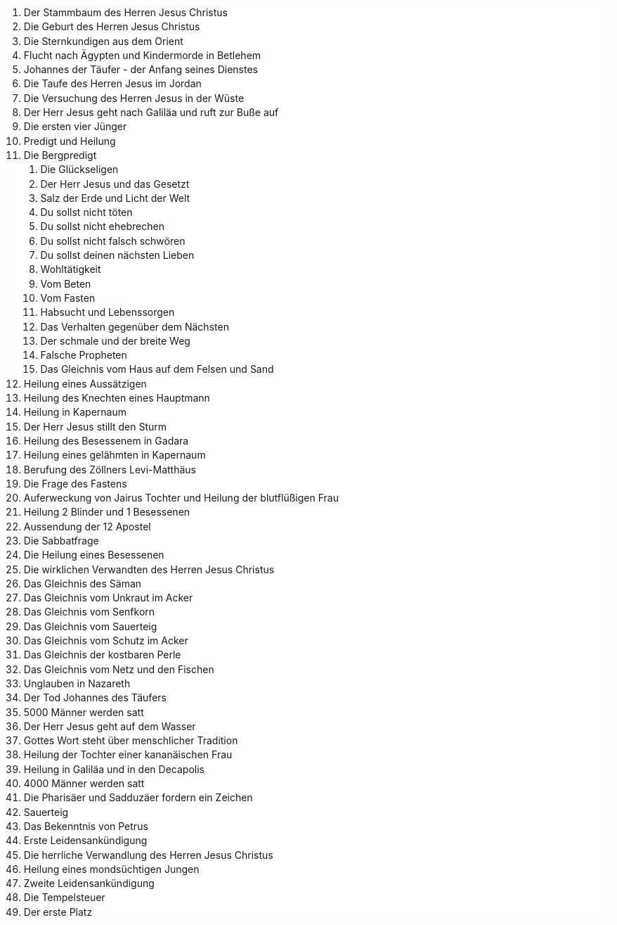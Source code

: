 1. Der Stammbaum des Herren Jesus Christus
2. Die Geburt des Herren Jesus Christus
3. Die Sternkundigen aus dem Orient
4. Flucht nach Ägypten und Kindermorde in Betlehem
5. Johannes der Täufer - der Anfang seines Dienstes
6. Die Taufe des Herren Jesus im Jordan
7. Die Versuchung des Herren Jesus in der Wüste
8. Der Herr Jesus geht nach Galiläa und ruft zur Buße auf
9. Die ersten vier Jünger
10. Predigt und Heilung
11. Die Bergpredigt
	1. Die Glückseligen
	2. Der Herr Jesus und das Gesetzt
	3. Salz der Erde und Licht der Welt
	4. Du sollst nicht töten
	5. Du sollst nicht ehebrechen
	6. Du sollst nicht falsch schwören
	7. Du sollst deinen nächsten Lieben
	8. Wohltätigkeit
	9. Vom Beten
	10. Vom Fasten
	11. Habsucht und Lebenssorgen
	12. Das Verhalten gegenüber dem Nächsten
	13. Der schmale und der breite Weg
	14. Falsche Propheten
	15. Das Gleichnis vom Haus auf dem Felsen und Sand
12. Heilung eines Aussätzigen 
13. Heilung des Knechten eines Hauptmann
14. Heilung in Kapernaum
15. Der Herr Jesus stillt den Sturm
16. Heilung des Besessenem in Gadara
17. Heilung eines gelähmten in Kapernaum
18. Berufung des Zöllners Levi-Matthäus
19. Die Frage des Fastens
20. Auferweckung von Jairus Tochter und Heilung der blutflüßigen Frau 
21. Heilung 2 Blinder und 1 Besessenen
22. Aussendung der 12 Apostel 
23. Die Sabbatfrage
24. Die Heilung eines Besessenen
25. Die wirklichen Verwandten des Herren Jesus Christus
26. Das Gleichnis des Säman
27. Das Gleichnis vom Unkraut im Acker
28. Das Gleichnis vom Senfkorn
29. Das Gleichnis vom Sauerteig
30. Das Gleichnis vom Schutz im Acker
31. Das Gleichnis der kostbaren Perle
32. Das Gleichnis vom Netz und den Fischen
33. Unglauben in Nazareth
34. Der Tod Johannes des Täufers
35. 5000 Männer werden satt
36. Der Herr Jesus geht auf dem Wasser
37. Gottes Wort steht über menschlicher Tradition
38. Heilung der Tochter einer kananäischen Frau
39. Heilung in Galiläa und in den Decapolis
40. 4000 Männer werden satt
41. Die Pharisäer und Sadduzäer fordern ein Zeichen
42. Sauerteig
43. Das Bekenntnis von Petrus
44. Erste Leidensankündigung
45. Die herrliche Verwandlung des Herren Jesus Christus
46. Heilung eines mondsüchtigen Jungen 
47. Zweite Leidensankündigung
48. Die Tempelsteuer
49. Der erste Platz